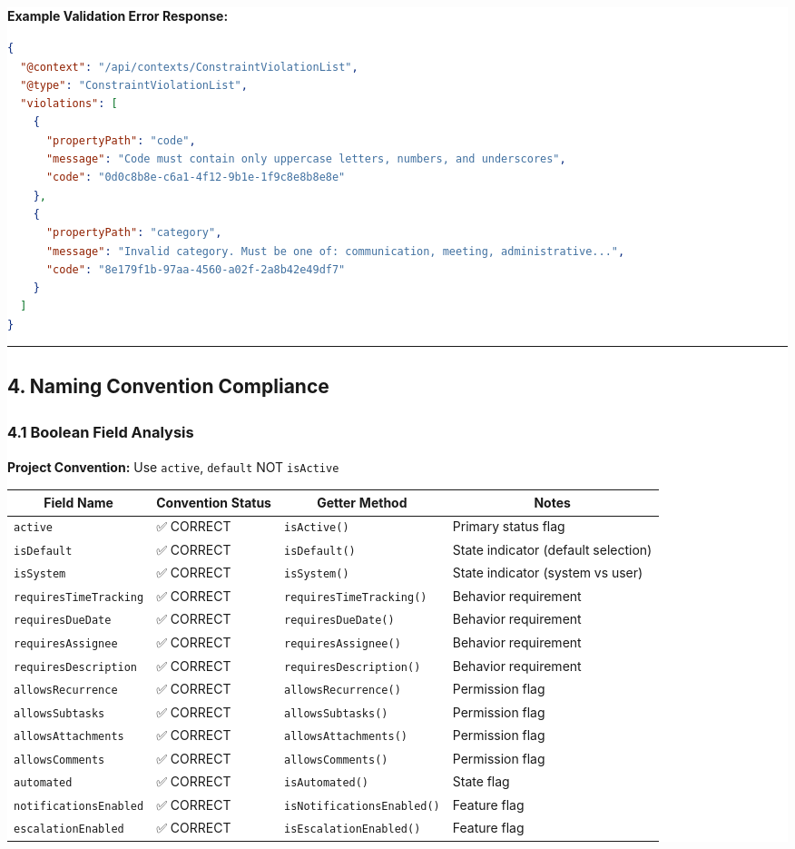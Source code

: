 **Example Validation Error Response:**
```json
{
  "@context": "/api/contexts/ConstraintViolationList",
  "@type": "ConstraintViolationList",
  "violations": [
    {
      "propertyPath": "code",
      "message": "Code must contain only uppercase letters, numbers, and underscores",
      "code": "0d0c8b8e-c6a1-4f12-9b1e-1f9c8e8b8e8e"
    },
    {
      "propertyPath": "category",
      "message": "Invalid category. Must be one of: communication, meeting, administrative...",
      "code": "8e179f1b-97aa-4560-a02f-2a8b42e49df7"
    }
  ]
}
```

---

## 4. Naming Convention Compliance

### 4.1 Boolean Field Analysis

**Project Convention:** Use `active`, `default` NOT `isActive`

| Field Name | Convention Status | Getter Method | Notes |
|------------|------------------|---------------|-------|
| `active` | ✅ CORRECT | `isActive()` | Primary status flag |
| `isDefault` | ✅ CORRECT | `isDefault()` | State indicator (default selection) |
| `isSystem` | ✅ CORRECT | `isSystem()` | State indicator (system vs user) |
| `requiresTimeTracking` | ✅ CORRECT | `requiresTimeTracking()` | Behavior requirement |
| `requiresDueDate` | ✅ CORRECT | `requiresDueDate()` | Behavior requirement |
| `requiresAssignee` | ✅ CORRECT | `requiresAssignee()` | Behavior requirement |
| `requiresDescription` | ✅ CORRECT | `requiresDescription()` | Behavior requirement |
| `allowsRecurrence` | ✅ CORRECT | `allowsRecurrence()` | Permission flag |
| `allowsSubtasks` | ✅ CORRECT | `allowsSubtasks()` | Permission flag |
| `allowsAttachments` | ✅ CORRECT | `allowsAttachments()` | Permission flag |
| `allowsComments` | ✅ CORRECT | `allowsComments()` | Permission flag |
| `automated` | ✅ CORRECT | `isAutomated()` | State flag |
| `notificationsEnabled` | ✅ CORRECT | `isNotificationsEnabled()` | Feature flag |
| `escalationEnabled` | ✅ CORRECT | `isEscalationEnabled()` | Feature flag |
